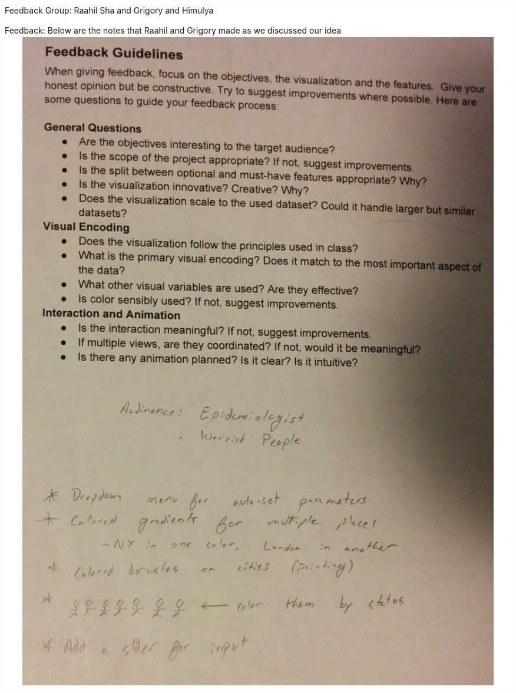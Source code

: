 Feedback Group: Raahil Sha and Grigory and Himulya

Feedback: Below are the notes that Raahil and Grigory made as we discussed our idea
<img src="feedback.jpg" height="2780" width="2024">
